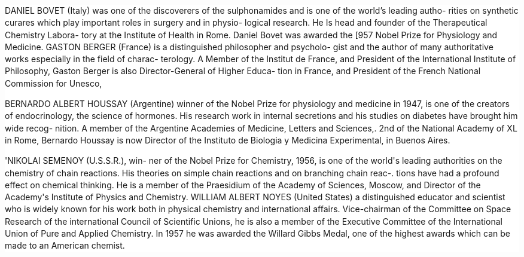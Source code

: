 DANIEL BOVET (Italy) was one of 
the discoverers of the sulphonamides 
and is one of the world’s leading autho- 
rities on synthetic curares which play 
important roles in surgery and in physio- 
logical research. He Is head and founder 
of the Therapeutical Chemistry Labora- 
tory at the Institute of Health in Rome. 
Daniel Bovet was awarded the [957 
Nobel Prize for Physiology and Medicine. 
GASTON BERGER (France) is a 
distinguished philosopher and psycholo- 
gist and the author of many authoritative 
works especially in the field of charac- 
terology. A Member of the Institut de 
France, and President of the International 
Institute of Philosophy, Gaston Berger is 
also Director-General of Higher Educa- 
tion in France, and President of the 
French National Commission for Unesco, 
  
BERNARDO ALBERT HOUSSAY 
(Argentine) winner of the Nobel Prize 
for physiology and medicine in 1947, is 
one of the creators of endocrinology, the 
science of hormones. His research work 
in internal secretions and his studies on 
diabetes have brought him wide recog- 
nition. A member of the Argentine 
Academies of Medicine, Letters and 
Sciences,. 2nd of the National Academy 
of XL in Rome, Bernardo Houssay is now 
Director of the Instituto de Biologia y 
Medicina Experimental, in Buenos Aires. 
  
  
'NIKOLAI SEMENOY (U.S.S.R.), win- 
ner of the Nobel Prize for Chemistry, 
1956, is one of the world's leading 
authorities on the chemistry of chain 
reactions. His theories on simple chain 
reactions and on branching chain reac-. 
tions have had a profound effect on 
chemical thinking. He is a member of 
the Praesidium of the Academy of Sciences, 
Moscow, and Director of the Academy's 
Institute of Physics and Chemistry. 
WILLIAM ALBERT NOYES (United 
States) a distinguished educator and 
scientist who is widely known for his 
work both in physical chemistry and 
international affairs. Vice-chairman of 
the Committee on Space Research of the 
international Council of Scientific Unions, 
he is also a member of the Executive 
Committee of the International Union 
of Pure and Applied Chemistry. In 1957 
he was awarded the Willard Gibbs 
Medal, one of the highest awards which 
can be made to an American chemist.
